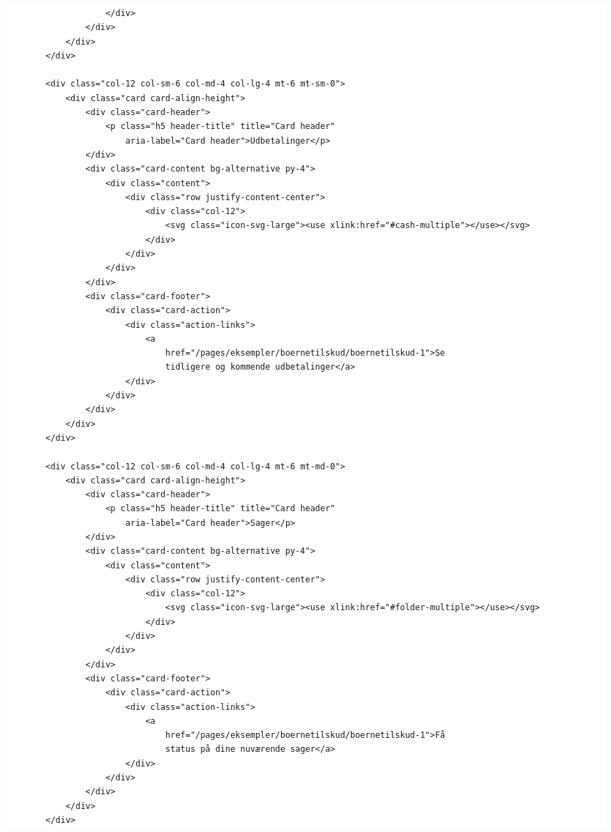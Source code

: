                         </div>
                    </div>
                </div>
            </div>

            <div class="col-12 col-sm-6 col-md-4 col-lg-4 mt-6 mt-sm-0">
                <div class="card card-align-height">
                    <div class="card-header">
                        <p class="h5 header-title" title="Card header"
                            aria-label="Card header">Udbetalinger</p>
                    </div>
                    <div class="card-content bg-alternative py-4">
                        <div class="content">
                            <div class="row justify-content-center">
                                <div class="col-12">
                                    <svg class="icon-svg-large"><use xlink:href="#cash-multiple"></use></svg>
                                </div>
                            </div>
                        </div>
                    </div>
                    <div class="card-footer">
                        <div class="card-action">
                            <div class="action-links">
                                <a
                                    href="/pages/eksempler/boernetilskud/boernetilskud-1">Se
                                    tidligere og kommende udbetalinger</a>
                            </div>
                        </div>
                    </div>
                </div>
            </div>

            <div class="col-12 col-sm-6 col-md-4 col-lg-4 mt-6 mt-md-0">
                <div class="card card-align-height">
                    <div class="card-header">
                        <p class="h5 header-title" title="Card header"
                            aria-label="Card header">Sager</p>
                    </div>
                    <div class="card-content bg-alternative py-4">
                        <div class="content">
                            <div class="row justify-content-center">
                                <div class="col-12">
                                    <svg class="icon-svg-large"><use xlink:href="#folder-multiple"></use></svg>
                                </div>
                            </div>
                        </div>
                    </div>
                    <div class="card-footer">
                        <div class="card-action">
                            <div class="action-links">
                                <a
                                    href="/pages/eksempler/boernetilskud/boernetilskud-1">Få
                                    status på dine nuværende sager</a>
                            </div>
                        </div>
                    </div>
                </div>
            </div>
